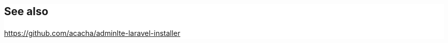 ## See also

https://github.com/acacha/adminlte-laravel-installer

[ico-version]: https://img.shields.io/packagist/v/acacha/adminlte-laravel.svg?style=flat-square
[ico-license]: https://img.shields.io/badge/license-MIT-brightgreen.svg?style=flat-square
[ico-travis]: https://img.shields.io/travis/acacha/adminlte-laravel/master.svg?style=flat-square
[ico-scrutinizer]: https://img.shields.io/scrutinizer/coverage/g/acacha/adminlte-laravel.svg?style=flat-square
[ico-code-quality]: https://img.shields.io/scrutinizer/g/acacha/adminlte-laravel.svg?style=flat-square
[ico-downloads]: https://img.shields.io/packagist/dt/acacha/adminlte-laravel.svg?style=flat-square

[link-packagist]: https://packagist.org/packages/acacha/admin-lte-template-laravel
[link-travis]: https://travis-ci.org/acacha/adminlte-laravel
[link-scrutinizer]: https://scrutinizer-ci.com/g/acacha/adminlte-laravel/code-structure
[link-code-quality]: https://scrutinizer-ci.com/g/acacha/adminlte-laravel
[link-downloads]: https://packagist.org/packages/acacha/adminlte-laravel
[link-author]: https://github.com/acacha
[link-contributors]: ../../contributors
